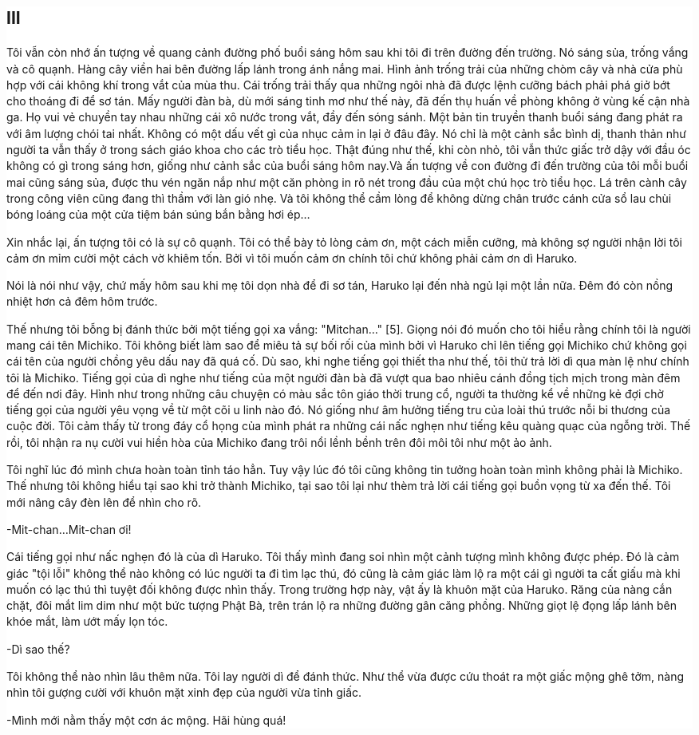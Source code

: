 ## III

Tôi vẫn còn nhớ ấn tượng về quang cảnh đường phố buổi sáng hôm sau khi tôi đi trên đường đến trường. Nó sáng sủa, trống vắng và cô quạnh. Hàng cây viền hai bên đường lấp lánh trong ánh nắng mai. Hình ảnh trống trải của những chòm cây và nhà cửa phù hợp với cái không khí trong vắt của mùa thu. Cái trống trải thấy qua những ngôi nhà đã được lệnh cưỡng bách phải phá giở bớt cho thoáng đi để sơ tán. Mấy người đàn bà, dù mới sáng tinh mơ như thế này, đã đến thụ huấn về phòng không ở vùng kế cận nhà ga. Họ vui vẻ chuyền tay nhau những cái xô nước trong vắt, đầy đến sóng sánh. Một bản tin truyền thanh buổi sáng đang phát ra với âm lượng chói tai nhất. Không có một dấu vết gì của nhục cảm in lại ở đâu đây. Nó chỉ là một cảnh sắc bình dị, thanh thản như người ta vẫn thấy ở trong sách giáo khoa cho các trò tiểu học. Thật đúng như thế, khi còn nhỏ, tôi vẫn thức giấc trở dậy với đầu óc không có gì trong sáng hơn, giống như cảnh sắc của buổi sáng hôm nay.Và ấn tượng về con đường đi đến trường của tôi mỗi buổi mai cũng sáng sủa, được thu vén ngăn nắp như một căn phòng in rõ nét trong đầu của một chú học trò tiểu học. Lá trên cành cây trong công viên cũng đang thì thầm với làn gió nhẹ. Và tôi không thể cầm lòng để không dừng chân trước cánh cửa sổ lau chùi bóng loáng của một cửa tiệm bán súng bắn bằng hơi ép…

Xin nhắc lại, ấn tượng tôi có là sự cô quạnh. Tôi có thể bày tỏ lòng cảm ơn, một cách miễn cưỡng, mà không sợ người nhận lời tôi cảm ơn mỉm cười một cách vờ khiêm tốn. Bởi vì tôi muốn cảm ơn chính tôi chứ không phải cảm ơn dì Haruko.

Nói là nói như vậy, chứ mấy hôm sau khi mẹ tôi dọn nhà để đi sơ tán, Haruko lại đến nhà ngủ lại một lần nữa. Đêm đó còn nồng nhiệt hơn cả đêm hôm trước.

Thế nhưng tôi bỗng bị đánh thức bởi một tiếng gọi xa vắng: "Mitchan…" [5]. Giọng nói đó muốn cho tôi hiểu rằng chính tôi là người mang cái tên Michiko. Tôi không biết làm sao để miêu tả sự bối rối của mình bởi vì Haruko chỉ lên tiếng gọi Michiko chứ không gọi cái tên của người chồng yêu dấu nay đã quá cố. Dù sao, khi nghe tiếng gọi thiết tha như thế, tôi thử trả lời dì qua màn lệ như chính tôi là Michiko. Tiếng gọi của dì nghe như tiếng của một người đàn bà đã vượt qua bao nhiêu cánh đồng tịch mịch trong màn đêm để đến nơi đây. Hình như trong những câu chuyện có màu sắc tôn giáo thời trung cổ, người ta thường kể về những kẻ đợi chờ tiếng gọi của người yêu vọng về từ một cõi u linh nào đó. Nó giống như âm hưởng tiếng tru của loài thú trước nỗi bi thương của cuộc đời. Tôi cảm thấy từ trong đáy cổ họng của mình phát ra những cái nấc nghẹn như tiếng kêu quàng quạc của ngỗng trời. Thế rồi, tôi nhận ra nụ cười vui hiền hòa của Michiko đang trôi nổi lềnh bềnh trên đôi môi tôi như một ảo ảnh.

Tôi nghĩ lúc đó mình chưa hoàn toàn tỉnh táo hẳn. Tuy vậy lúc đó tôi cũng không tin tưởng hoàn toàn mình không phải là Michiko. Thế nhưng tôi không hiểu tại sao khi trở thành Michiko, tại sao tôi lại như thèm trả lời cái tiếng gọi buồn vọng từ xa đến thế. Tôi mới nâng cây đèn lên để nhìn cho rõ.

-Mit-chan…Mit-chan ơi!

Cái tiếng gọi như nấc nghẹn đó là của dì Haruko. Tôi thấy mình đang soi nhìn một cảnh tượng mình không được phép. Đó là cảm giác "tội lỗi" không thể nào không có lúc người ta đi tìm lạc thú, đó cũng là cảm giác làm lộ ra một cái gì người ta cất giấu mà khi muốn có lạc thú thì tuyệt đối không được nhìn thấy. Trong trường hợp này, vật ấy là khuôn mặt của Haruko. Răng của nàng cắn chặt, đôi mắt lim dim như một bức tượng Phật Bà, trên trán lộ ra những đường gân căng phồng. Những giọt lệ đọng lấp lánh bên khóe mắt, làm ướt mấy lọn tóc.

-Dì sao thế?

Tôi không thể nào nhìn lâu thêm nữa. Tôi lay người dì để đánh thức. Như thể vừa được cứu thoát ra một giấc mộng ghê tởm, nàng nhìn tôi gượng cười với khuôn mặt xinh đẹp của người vừa tỉnh giấc.

-Mình mới nằm thấy một cơn ác mộng. Hãi hùng quá!
